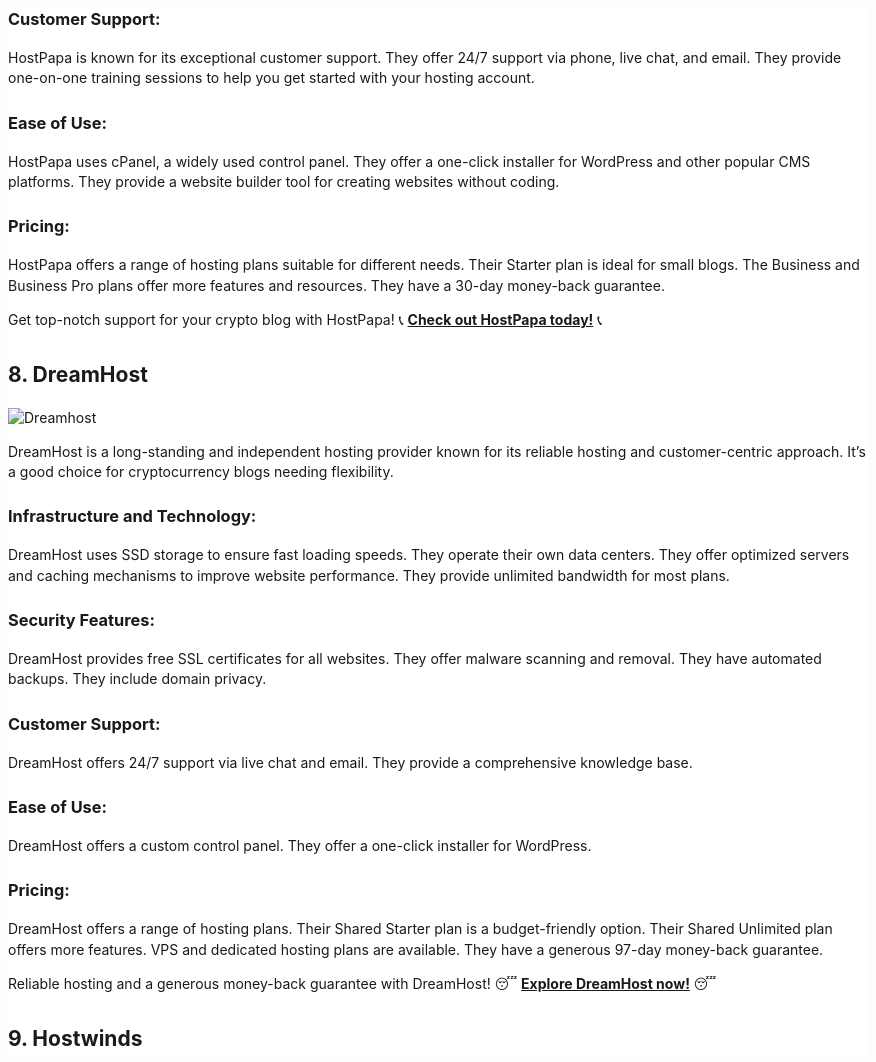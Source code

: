 ### Customer Support:
HostPapa is known for its exceptional customer support. They offer 24/7 support via phone, live chat, and email. They provide one-on-one training sessions to help you get started with your hosting account.

### Ease of Use:
HostPapa uses cPanel, a widely used control panel. They offer a one-click installer for WordPress and other popular CMS platforms. They provide a website builder tool for creating websites without coding.

### Pricing:
HostPapa offers a range of hosting plans suitable for different needs. Their Starter plan is ideal for small blogs. The Business and Business Pro plans offer more features and resources. They have a 30-day money-back guarantee.

Get top-notch support for your crypto blog with HostPapa! 📞 [**Check out HostPapa today!**](https://snipitx.com/hostpapa-jy) 📞

## 8. DreamHost

![Dreamhost](https://i.imgur.com/rXIg8ip.jpeg "Dreamhost Hosting")

DreamHost is a long-standing and independent hosting provider known for its reliable hosting and customer-centric approach. It’s a good choice for cryptocurrency blogs needing flexibility.

### Infrastructure and Technology:
DreamHost uses SSD storage to ensure fast loading speeds. They operate their own data centers. They offer optimized servers and caching mechanisms to improve website performance. They provide unlimited bandwidth for most plans.

### Security Features:
DreamHost provides free SSL certificates for all websites. They offer malware scanning and removal. They have automated backups. They include domain privacy.

### Customer Support:
DreamHost offers 24/7 support via live chat and email. They provide a comprehensive knowledge base.

### Ease of Use:
DreamHost offers a custom control panel. They offer a one-click installer for WordPress.

### Pricing:
DreamHost offers a range of hosting plans. Their Shared Starter plan is a budget-friendly option. Their Shared Unlimited plan offers more features. VPS and dedicated hosting plans are available. They have a generous 97-day money-back guarantee.

Reliable hosting and a generous money-back guarantee with DreamHost! 😴 [**Explore DreamHost now!**](https://snipitx.com/dreamhost-jy) 😴

## 9. Hostwinds
